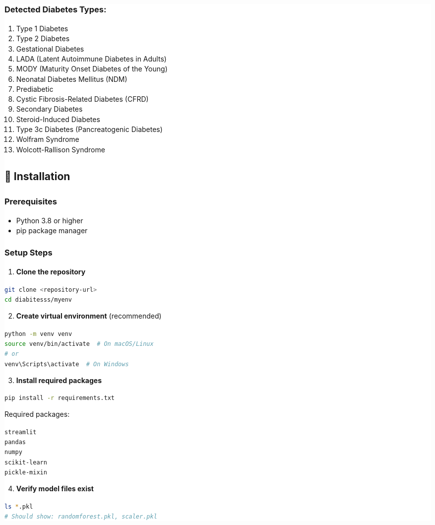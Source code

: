 ### Detected Diabetes Types:
1. Type 1 Diabetes
2. Type 2 Diabetes
3. Gestational Diabetes
4. LADA (Latent Autoimmune Diabetes in Adults)
5. MODY (Maturity Onset Diabetes of the Young)
6. Neonatal Diabetes Mellitus (NDM)
7. Prediabetic
8. Cystic Fibrosis-Related Diabetes (CFRD)
9. Secondary Diabetes
10. Steroid-Induced Diabetes
11. Type 3c Diabetes (Pancreatogenic Diabetes)
12. Wolfram Syndrome
13. Wolcott-Rallison Syndrome

## 🚀 Installation

### Prerequisites
- Python 3.8 or higher
- pip package manager

### Setup Steps

1. **Clone the repository**
```bash
git clone <repository-url>
cd diabitesss/myenv
```

2. **Create virtual environment** (recommended)
```bash
python -m venv venv
source venv/bin/activate  # On macOS/Linux
# or
venv\Scripts\activate  # On Windows
```

3. **Install required packages**
```bash
pip install -r requirements.txt
```

Required packages:
```
streamlit
pandas
numpy
scikit-learn
pickle-mixin
```

4. **Verify model files exist**
```bash
ls *.pkl
# Should show: randomforest.pkl, scaler.pkl
```
